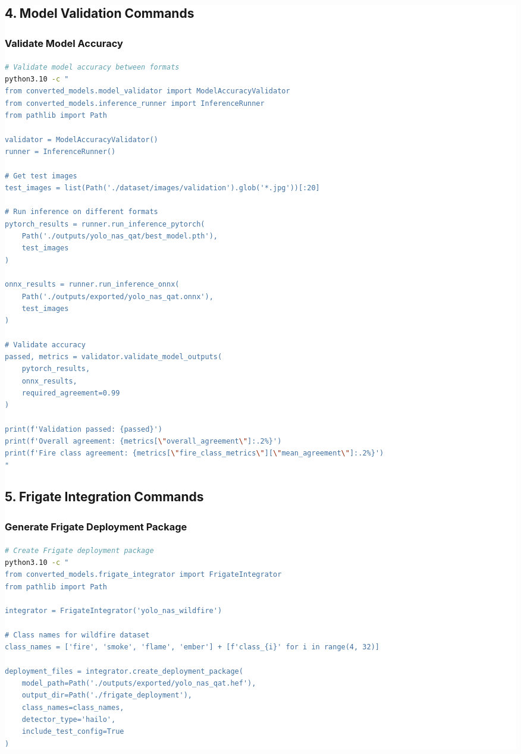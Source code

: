 ## 4. Model Validation Commands

### Validate Model Accuracy
```bash
# Validate model accuracy between formats
python3.10 -c "
from converted_models.model_validator import ModelAccuracyValidator
from converted_models.inference_runner import InferenceRunner
from pathlib import Path

validator = ModelAccuracyValidator()
runner = InferenceRunner()

# Get test images
test_images = list(Path('./dataset/images/validation').glob('*.jpg'))[:20]

# Run inference on different formats
pytorch_results = runner.run_inference_pytorch(
    Path('./outputs/yolo_nas_qat/best_model.pth'),
    test_images
)

onnx_results = runner.run_inference_onnx(
    Path('./outputs/exported/yolo_nas_qat.onnx'),
    test_images
)

# Validate accuracy
passed, metrics = validator.validate_model_outputs(
    pytorch_results,
    onnx_results,
    required_agreement=0.99
)

print(f'Validation passed: {passed}')
print(f'Overall agreement: {metrics[\"overall_agreement\"]:.2%}')
print(f'Fire class agreement: {metrics[\"fire_class_metrics\"][\"mean_agreement\"]:.2%}')
"
```

## 5. Frigate Integration Commands

### Generate Frigate Deployment Package
```bash
# Create Frigate deployment package
python3.10 -c "
from converted_models.frigate_integrator import FrigateIntegrator
from pathlib import Path

integrator = FrigateIntegrator('yolo_nas_wildfire')

# Class names for wildfire dataset
class_names = ['fire', 'smoke', 'flame', 'ember'] + [f'class_{i}' for i in range(4, 32)]

deployment_files = integrator.create_deployment_package(
    model_path=Path('./outputs/exported/yolo_nas_qat.hef'),
    output_dir=Path('./frigate_deployment'),
    class_names=class_names,
    detector_type='hailo',
    include_test_config=True
)

```